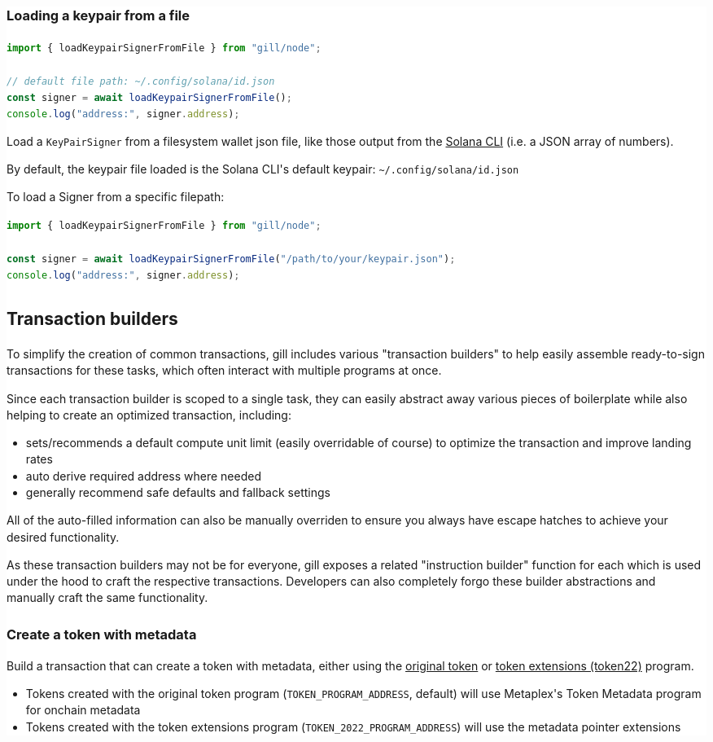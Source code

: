 ### Loading a keypair from a file

```typescript
import { loadKeypairSignerFromFile } from "gill/node";

// default file path: ~/.config/solana/id.json
const signer = await loadKeypairSignerFromFile();
console.log("address:", signer.address);
```

Load a `KeyPairSigner` from a filesystem wallet json file, like those output from the
[Solana CLI](https://solana.com/docs/intro/installation#install-the-solana-cli) (i.e. a JSON array
of numbers).

By default, the keypair file loaded is the Solana CLI's default keypair: `~/.config/solana/id.json`

To load a Signer from a specific filepath:

```typescript
import { loadKeypairSignerFromFile } from "gill/node";

const signer = await loadKeypairSignerFromFile("/path/to/your/keypair.json");
console.log("address:", signer.address);
```

## Transaction builders

To simplify the creation of common transactions, gill includes various "transaction builders" to
help easily assemble ready-to-sign transactions for these tasks, which often interact with multiple
programs at once.

Since each transaction builder is scoped to a single task, they can easily abstract away various
pieces of boilerplate while also helping to create an optimized transaction, including:

- sets/recommends a default compute unit limit (easily overridable of course) to optimize the
  transaction and improve landing rates
- auto derive required address where needed
- generally recommend safe defaults and fallback settings

All of the auto-filled information can also be manually overriden to ensure you always have escape
hatches to achieve your desired functionality.

As these transaction builders may not be for everyone, gill exposes a related "instruction builder"
function for each which is used under the hood to craft the respective transactions. Developers can
also completely forgo these builder abstractions and manually craft the same functionality.

### Create a token with metadata

Build a transaction that can create a token with metadata, either using the
[original token](https://github.com/solana-program/token) or
[token extensions (token22)](https://github.com/solana-program/token-2022) program.

- Tokens created with the original token program (`TOKEN_PROGRAM_ADDRESS`, default) will use
  Metaplex's Token Metadata program for onchain metadata
- Tokens created with the token extensions program (`TOKEN_2022_PROGRAM_ADDRESS`) will use the
  metadata pointer extensions
